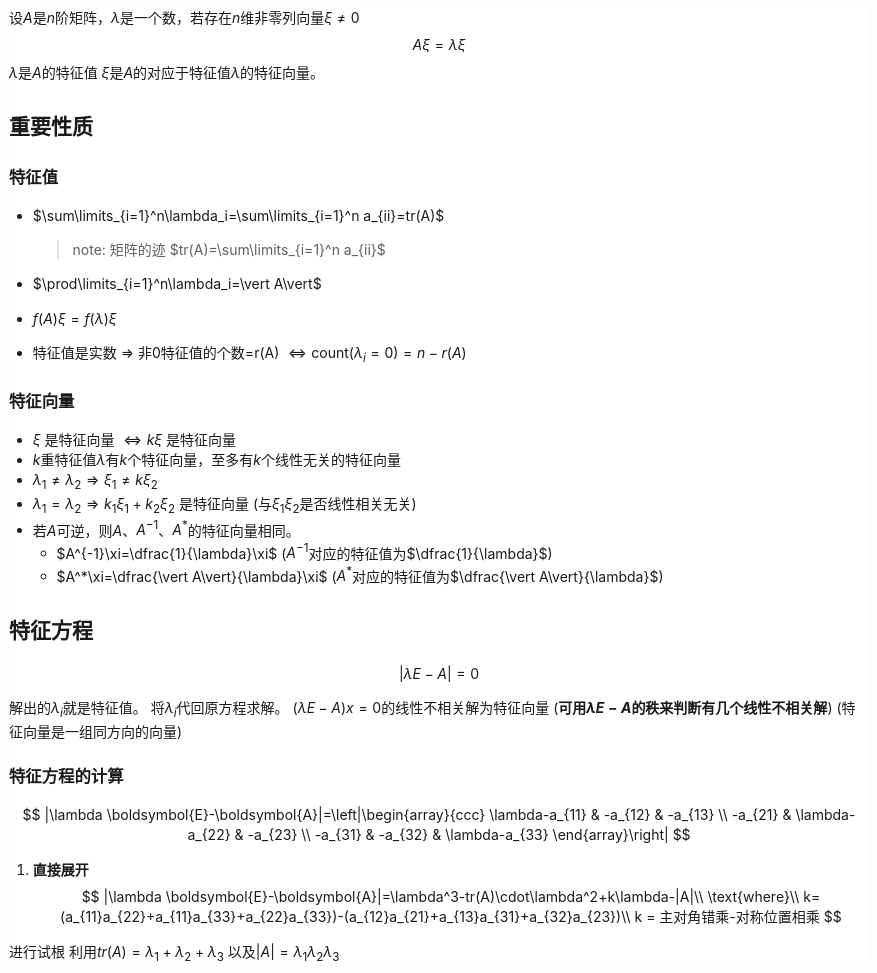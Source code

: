 设$A$是$n$阶矩阵，$\lambda$是一个数，若存在$n$维非零列向量$\xi\neq0$
$$A\xi=\lambda\xi$$
$\lambda$是$A$的特征值
$\xi$是$A$的对应于特征值$\lambda$的特征向量。

## 重要性质

### 特征值

- $\sum\limits_{i=1}^n\lambda_i=\sum\limits_{i=1}^n a_{ii}=tr(A)$
  > note: 矩阵的迹 $tr(A)=\sum\limits_{i=1}^n a_{ii}$

- $\prod\limits_{i=1}^n\lambda_i=\vert A\vert$

- $f(A)\xi=f(\lambda)\xi$

- 特征值是实数 $\Rightarrow$ 非0特征值的个数=r(A) $\Leftrightarrow \text{count}(\lambda_i=0)=n-r(A)$
### 特征向量 

- $\xi$ 是特征向量 $\Leftrightarrow k\xi$ 是特征向量
- $k$重特征值$\lambda$有$k$个特征向量，至多有$k$个线性无关的特征向量
- $\lambda_1 \neq \lambda_2 \Rightarrow \xi_1 \neq k\xi_2$
- $\lambda_1 = \lambda_2 \Rightarrow k_1\xi_1+k_2\xi_2$ 是特征向量 (与$\xi_1$$\xi_2$是否线性相关无关)
- 若$A$可逆，则$A$、$A^{-1}$、$A^*$的特征向量相同。
  - $A^{-1}\xi=\dfrac{1}{\lambda}\xi$ ($A^{-1}$对应的特征值为$\dfrac{1}{\lambda}$)
  - $A^*\xi=\dfrac{\vert A\vert}{\lambda}\xi$ ($A^*$对应的特征值为$\dfrac{\vert A\vert}{\lambda}$)

## 特征方程

 $$\vert\lambda E-A\vert=0$$

 解出的$\lambda_i$就是特征值。
 将$\lambda_i$代回原方程求解。
 $(\lambda E-A)x=0$的线性不相关解为特征向量
 (**可用$\lambda E-A$的秩来判断有几个线性不相关解**)
 (特征向量是一组同方向的向量)

### 特征方程的计算

$$
|\lambda \boldsymbol{E}-\boldsymbol{A}|=\left|\begin{array}{ccc} \lambda-a_{11} & -a_{12} & -a_{13} \\ -a_{21} & \lambda-a_{22} & -a_{23} \\ -a_{31} & -a_{32} & \lambda-a_{33} \end{array}\right|
$$

1. **直接展开**
$$
|\lambda \boldsymbol{E}-\boldsymbol{A}|=\lambda^3-tr(A)\cdot\lambda^2+k\lambda-|A|\\
\text{where}\\
k=(a_{11}a_{22}+a_{11}a_{33}+a_{22}a_{33})-(a_{12}a_{21}+a_{13}a_{31}+a_{32}a_{23})\\
k = 主对角错乘-对称位置相乘
$$

进行试根
利用$tr(A)=\lambda_1+\lambda_2+\lambda_3$
以及$|A|=\lambda_1\lambda_2\lambda_3$

